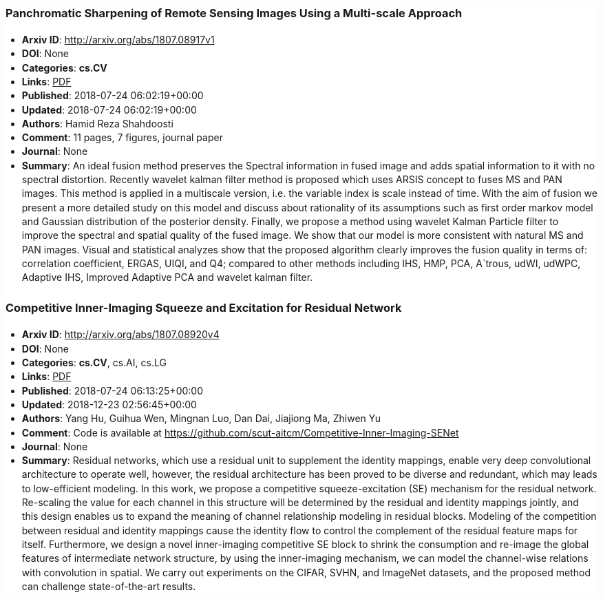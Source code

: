 

### Panchromatic Sharpening of Remote Sensing Images Using a Multi-scale Approach
- **Arxiv ID**: http://arxiv.org/abs/1807.08917v1
- **DOI**: None
- **Categories**: **cs.CV**
- **Links**: [PDF](http://arxiv.org/pdf/1807.08917v1)
- **Published**: 2018-07-24 06:02:19+00:00
- **Updated**: 2018-07-24 06:02:19+00:00
- **Authors**: Hamid Reza Shahdoosti
- **Comment**: 11 pages, 7 figures, journal paper
- **Journal**: None
- **Summary**: An ideal fusion method preserves the Spectral information in fused image and adds spatial information to it with no spectral distortion. Recently wavelet kalman filter method is proposed which uses ARSIS concept to fuses MS and PAN images. This method is applied in a multiscale version, i.e. the variable index is scale instead of time. With the aim of fusion we present a more detailed study on this model and discuss about rationality of its assumptions such as first order markov model and Gaussian distribution of the posterior density. Finally, we propose a method using wavelet Kalman Particle filter to improve the spectral and spatial quality of the fused image. We show that our model is more consistent with natural MS and PAN images. Visual and statistical analyzes show that the proposed algorithm clearly improves the fusion quality in terms of: correlation coefficient, ERGAS, UIQI, and Q4; compared to other methods including IHS, HMP, PCA, A`trous, udWI, udWPC, Adaptive IHS, Improved Adaptive PCA and wavelet kalman filter.



### Competitive Inner-Imaging Squeeze and Excitation for Residual Network
- **Arxiv ID**: http://arxiv.org/abs/1807.08920v4
- **DOI**: None
- **Categories**: **cs.CV**, cs.AI, cs.LG
- **Links**: [PDF](http://arxiv.org/pdf/1807.08920v4)
- **Published**: 2018-07-24 06:13:25+00:00
- **Updated**: 2018-12-23 02:56:45+00:00
- **Authors**: Yang Hu, Guihua Wen, Mingnan Luo, Dan Dai, Jiajiong Ma, Zhiwen Yu
- **Comment**: Code is available at
  https://github.com/scut-aitcm/Competitive-Inner-Imaging-SENet
- **Journal**: None
- **Summary**: Residual networks, which use a residual unit to supplement the identity mappings, enable very deep convolutional architecture to operate well, however, the residual architecture has been proved to be diverse and redundant, which may leads to low-efficient modeling. In this work, we propose a competitive squeeze-excitation (SE) mechanism for the residual network. Re-scaling the value for each channel in this structure will be determined by the residual and identity mappings jointly, and this design enables us to expand the meaning of channel relationship modeling in residual blocks. Modeling of the competition between residual and identity mappings cause the identity flow to control the complement of the residual feature maps for itself. Furthermore, we design a novel inner-imaging competitive SE block to shrink the consumption and re-image the global features of intermediate network structure, by using the inner-imaging mechanism, we can model the channel-wise relations with convolution in spatial. We carry out experiments on the CIFAR, SVHN, and ImageNet datasets, and the proposed method can challenge state-of-the-art results.
